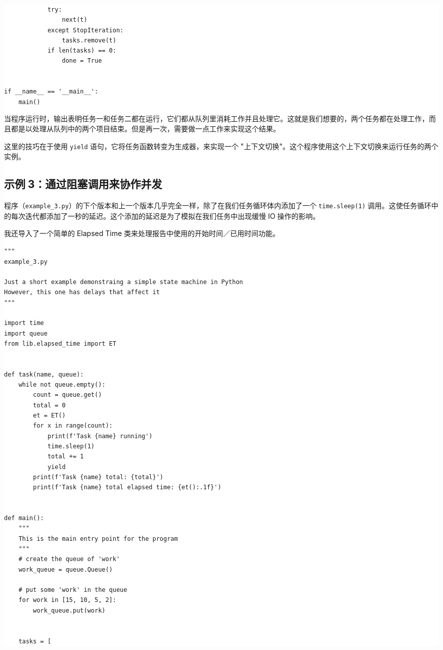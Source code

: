 ```
            try:
                next(t)
            except StopIteration:
                tasks.remove(t)
            if len(tasks) == 0:
                done = True


if __name__ == '__main__':
    main()
```

当程序运行时，输出表明任务一和任务二都在运行，它们都从队列里消耗工作并且处理它。这就是我们想要的，两个任务都在处理工作，而且都是以处理从队列中的两个项目结束。但是再一次，需要做一点工作来实现这个结果。

这里的技巧在于使用 `yield` 语句，它将任务函数转变为生成器，来实现一个 "上下文切换"。这个程序使用这个上下文切换来运行任务的两个实例。

## 示例 3：通过阻塞调用来协作并发

程序（`example_3.py`）的下个版本和上一个版本几乎完全一样，除了在我们任务循环体内添加了一个 `time.sleep(1)` 调用。这使任务循环中的每次迭代都添加了一秒的延迟。这个添加的延迟是为了模拟在我们任务中出现缓慢 IO 操作的影响。

我还导入了一个简单的 Elapsed Time 类来处理报告中使用的开始时间／已用时间功能。


```
"""
example_3.py

Just a short example demonstraing a simple state machine in Python
However, this one has delays that affect it
"""

import time
import queue
from lib.elapsed_time import ET


def task(name, queue):
    while not queue.empty():
        count = queue.get()
        total = 0
        et = ET()
        for x in range(count):
            print(f'Task {name} running')
            time.sleep(1)
            total += 1
            yield
        print(f'Task {name} total: {total}')
        print(f'Task {name} total elapsed time: {et():.1f}')


def main():
    """
    This is the main entry point for the program
    """
    # create the queue of 'work'
    work_queue = queue.Queue()

    # put some 'work' in the queue
    for work in [15, 10, 5, 2]:
        work_queue.put(work)


    tasks = [
```
